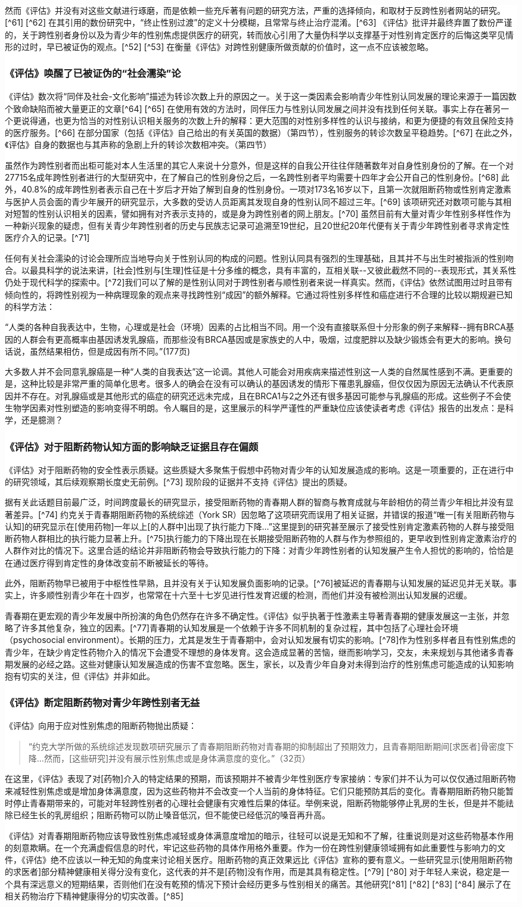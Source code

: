 然而《评估》并没有对这些文献进行琢磨，而是依赖一些充斥著有问题的研究方法，严重的选择倾向，和取材于反跨性别者网站的研究。[^61] [^62] 在其引用的数份研究中，“终止性别过渡”的定义十分模糊，且常常与终止治疗混淆。[^63] 《评估》批评并最终弃置了数份严谨的，关于跨性别者身份以及为青少年的性别焦虑提供医疗的研究，转而放心引用了大量伪科学以支撑基于对性别肯定医疗的后悔这类罕见情形的过时，早已被证伪的观点。[^52] [^53] 在衡量《评估》对跨性别健康所做贡献的价值时，这一点不应该被忽略。

### 《评估》唤醒了已被证伪的“社会濡染”论

《评估》数次将“同伴及社会-文化影响”描述为转诊次数上升的原因之一。关于这一类因素会影响青少年性别认同发展的理论来源于一篇因数个致命缺陷而被大量更正的文章[^64] [^65] 在使用有效的方法时，同伴压力与性别认同发展之间并没有找到任何关联。事实上存在著另一个更说得通，也更为恰当的对性别认识相关服务的次数上升的解释：更大范围的对性别多样性的认识与接纳，和更为便捷的有效且保险支持的医疗服务。[^66] 在部分国家（包括《评估》自己给出的有关英国的数据）（第四节），性别服务的转诊次数呈平稳趋势。[^67] 在此之外，《评估》自身的数据也与其声称的急剧上升的转诊次数相冲突。（第四节）

虽然作为跨性别者而出柜可能对本人生活里的其它人来说十分意外，但是这样的自我公开往往伴随著数年对自身性别身份的了解。在一个对27715名成年跨性别者进行的大型研究中，在了解自己的性别身份之后，一名跨性别者平均需要十四年才会公开自己的性别身份。[^68] 此外，40.8%的成年跨性别者表示自己在十岁后才开始了解到自身的性别身份。一项对173名16岁以下，且第一次就阻断药物或性别肯定激素与医护人员会面的青少年展开的研究显示，大多数的受访人员距离其发现自身的性别认同不超过三年。[^69] 该项研究还对数项可能与其相对短暂的性别认识相关的因素，譬如拥有对齐表示支持的，或是身为跨性别者的网上朋友。[^70] 虽然目前有大量对青少年性别多样性作为一种新兴现象的疑虑，但有关青少年跨性别者的历史与民族志记录可追溯至19世纪，且20世纪20年代便有关于青少年跨性别者寻求肯定性医疗介入的记录。[^71]

任何有关社会濡染的讨论会理所应当地导向关于性别认同的构成的问题。性别认同具有强烈的生理基础，且其并不与出生时被指派的性别吻合。以最具科学的说法来讲，[社会]性别与[生理]性征是十分多维的概念，具有丰富的，互相关联--又彼此截然不同的--表现形式，其关系性仍处于现代科学的探索中。[^72]我们可以了解的是性别认同对于跨性别者与顺性别者来说一样真实。然而，《评估》依然试图用过时且带有倾向性的，将跨性别视为一种病理现象的观点来寻找跨性别“成因”的额外解释。它通过将性别多样性和癌症进行不合理的比较以期规避已知的科学方法：

“人类的各种自我表达中，生物，心理或是社会（环境）因素的占比相当不同。用一个没有直接联系但十分形象的例子来解释--拥有BRCA基因的人群会有更高概率由基因诱发乳腺癌，而那些没有BRCA基因或是家族史的人中，吸烟，过度肥胖以及缺少锻炼会有更大的影响。换句话说，虽然结果相仿，但是成因有所不同。”(177页)

大多数人并不会同意乳腺癌是一种“人类的自我表达”这一论调。其他人可能会对用疾病来描述性别这一人类的自然属性感到不满。更重要的是，这种比较是非常严重的简单化思考。很多人的确会在没有可以确认的基因诱发的情形下罹患乳腺癌，但仅仅因为原因无法确认不代表原因并不存在。对乳腺癌或是其他形式的癌症的研究还远未完成，且在BRCA1与2之外还有很多基因可能参与乳腺癌的形成。这些例子不会使生物学因素对性别塑造的影响变得不明朗。令人瞩目的是，这里展示的科学严谨性的严重缺位应该使读者考虑《评估》报告的出发点：是科学，还是臆测？

### 《评估》对于阻断药物认知方面的影响缺乏证据且存在偏颇

《评估》对于阻断药物的安全性表示质疑。这些质疑大多聚焦于假想中药物对青少年的认知发展造成的影响。这是一项重要的，正在进行中的研究领域，其后续观察期长度史无前例。[^73] 现阶段的证据并不支持《评估》提出的质疑。

据有关此话题目前最广泛，时间跨度最长的研究显示，接受阻断药物的青春期人群的智商与教育成就与年龄相仿的荷兰青少年相比并没有显著差异。[^74] 约克关于青春期阻断药物的系统综述（York SR）因忽略了这项研究而误用了相关证据，并错误的报道“唯一[有关阻断药物与认知]的研究显示在[使用药物]一年以上[的人群中]出现了执行能力下降...”这里提到的研究甚至展示了接受性别肯定激素药物的人群与接受阻断药物人群相比的执行能力显著上升。[^75]执行能力的下降出现在长期接受阻断药物的人群与作为参照组的，更早收到性别肯定激素治疗的人群作对比的情况下。这里合适的结论并非阻断药物会导致执行能力的下降：对青少年跨性别者的认知发展产生令人担忧的影响的，恰恰是在通过医疗得到肯定性的身体改变前不断被延长的等待。

此外，阻断药物早已被用于中枢性性早熟，且并没有关于认知发展负面影响的记录。[^76]被延迟的青春期与认知发展的延迟见并无关联。事实上，许多顺性别青少年在十四岁，也常常在十六至十七岁见进行性发育迟缓的检测，而他们并没有被检测出认知发展的迟缓。

青春期在更宏观的青少年发展中所扮演的角色仍然存在许多不确定性。《评估》似乎执著于性激素主导著青春期的健康发展这一主张，并忽略了许多其他复杂，独立的因素。[^77]青春期的认知发展是一个依赖于许多不同机制的复杂过程，其中包括了心理社会环境（psychosocial environment）。长期的压力，尤其是发生于青春期中，会对认知发展有切实的影响。[^78]作为性别多样者且有性别焦虑的青少年，在缺少肯定性药物介入的情况下会遭受不理想的身体发育。这会造成显著的苦恼，继而影响学习，交友，未来规划与其他诸多青春期发展的必经之路。这些对健康认知发展造成的伤害不宜忽略。医生，家长，以及青少年自身对未得到治疗的性别焦虑可能造成的认知影响抱有切实的关注，但《评估》并非如此。

### 《评估》断定阻断药物对青少年跨性别者无益

《评估》向用于应对性别焦虑的阻断药物抛出质疑：

> “约克大学所做的系统综述发现数项研究展示了青春期阻断药物对青春期的抑制超出了预期效力，且青春期阻断期间[求医者]骨密度下降...然而，[这些研究]并没有展示性别焦虑或是身体满意度的变化。”（32页）

在这里，《评估》表现了对[药物]介入的特定结果的预期，而该预期并不被青少年性别医疗专家接纳：专家们并不认为可以仅仅通过阻断药物来减轻性别焦虑或是增加身体满意度，因为这些药物并不会改变一个人当前的身体特征。它们只能预防其后的变化。青春期阻断药物只能暂时停止青春期带来的，可能对年轻跨性别者的心理社会健康有灾难性后果的体征。举例来说，阻断药物能够停止乳房的生长，但是并不能祛除已经生长的乳房组织；阻断药物可以防止嗓音低沉，但不能使已经低沉的嗓音再升高。

《评估》对青春期阻断药物应该导致性别焦虑减轻或身体满意度增加的暗示，往轻可以说是无知和不了解，往重说则是对这些药物基本作用的刻意欺瞒。在一个充满虚假信息的时代，牢记这些药物的具体作用格外重要。作为一份在跨性别健康领域拥有如此重要性与影响力的文件，《评估》绝不应该以一种无知的角度来讨论相关医疗。阻断药物的真正效果远比《评估》宣称的要有意义。一些研究显示[使用阻断药物的求医者]部分精神健康相关得分没有变化，这代表的并不是[药物]没有作用，而是其具有稳定性。[^79] [^80] 对于年轻人来说，稳定是一个具有深远意义的短期结果，否则他们在没有乾预的情况下预计会经历更多与性别相关的痛苦。其他研究[^81] [^82] [^83] [^84] 展示了在相关药物治疗下精神健康得分的切实改善。[^85]


[^1]: 卡斯评估，最终报告：对于为儿童与青少年提供的性别认同服务的独立评估 (The Cass Review, Final Report: Independent Review of Gender Identity Services for Children and Young People)，2024年4月,https://cass.independent-review.uk/wp-content/uploads/2024/04/CassReview_Final.pdf
[^2]: Taylor J, Hall R, Langton T, et al. Care pathways of children and adolescents referred to specialist gender services: a systematic review. Archives of Disease in Childhood Published Online First: 09 April 2024. doi: 10.1136/archdischild-2023-326760; Taylor J, Hall R, Langton T, et al. Characteristics of children and adolescents referred to specialist gender services: a systematic review. Archives of Disease in Childhood Published Online First: 09 April 2024. doi: 10.1136/archdischild-2023-326681; Hall R, Taylor J, Hewitt CE, et al. Impact of social transition in relation to gender for children and adolescents: a systematic review. Archives of Disease in Childhood Published Online First: 09 April 2024. doi: 10.1136/archdischild-2023-326112; Heathcote C, Taylor J, Hall R, et al. Psychosocial support interventions for children and adolescents experiencing gender dysphoria or incongruence: a systematic review. Archives of Disease in Childhood Published Online First: 09 April 2024. doi: 10.1136/archdischild-2023-326347; Taylor J, Mitchell A, Hall R, et al. Masculinising and feminising hormone interventions for adolescents experiencing gender dysphoria or incongruence: a systematic review. Archives of Disease in Childhood Published Online First: 09 April 2024. doi: 10.1136/archdischild-2023-326670; Taylor J, Mitchell A, Hall R, et al. Interventions to suppress puberty in adolescents experiencing gender dysphoria or incongruence: a systematic review. Archives of Disease in Childhood Published Online First: 09 April 2024. doi: 10.1136/archdischild-2023-326669; ; Taylor J, Hall R, Heathcote C, et al. Clinical guidelines for children and adolescents experiencing gender dysphoria or incongruence: a systematic review of guideline quality (part 1). Archives of Disease in Childhood Published Online First: 09 April 2024. doi: 10.1136/archdischild-2023-326499; Taylor J, Hall R, Heathcote C, et al. Clinical guidelines for children and adolescents experiencing gender dysphoria or incongruence: a systematic review of recommendations (part 2). Archives of Disease in Childhood Published Online First: 09 April 2024. doi: 10.1136/archdischild-2023-326500.
[^3]: Coleman E, Radix AE, Bouman WP, et al. Standards of Care for the Health of Transgender and Gender Diverse People, Version 8. Int J Transgend Health. 2022 Sep 6;23(Suppl 1):S1-S259. doi: 10.1080/26895269.2022.2100644. PMID: 36238954; PMCID: PMC9553112.; Hembree WC, Cohen-Kettenis PT, Louis Gooren L, et al. Endocrine Treatment of Gender Dysphoric/Gender Incongruent Persons: An Endocrine Society Clinical Practice Guideline, The Journal of Clinical Endocrinology & Metabolism, Volume 102, Issue 11, 1 November 2017, Pages 3869–3903, https://doi.org/10.1210/jc.2017-01658.
[^4]: https://www.nhs.uk/conditions/gender-dysphoria/treatment/ 
[^5]: https://www.gov.uk/government/news/new-restrictions-on-pubertyblockers#:~:text=The%20government%20has%20today%20introduced,June%20to%203%20September%202024.
[^6]: https://www.legislation.gov.uk/uksi/2024/727/made 
[^7]: Poe v Labrador, https://www.supremecourt.gov/DocketPDF/23/23A763/300889/20240220100700247_Poe%20v%20Labrador%20S COTUS%20Application%20for%20Stay.pdf 
[^8]: https://www.biobiochile.cl/noticias/nacional/chile/2024/05/29/pubertad-interrumpida-ninos-trans-iniciantratamiento-hormonal-en-medio-de-controversias.shtml 
[^9]: Following the completion of the "research programme" by the University of York, "A Clinical Expert Group (CEG) was established by the Review to help interpret the findings" (p 26), defined as "clinical experts on children and adolescents in relation to gender, development, physical and mental health, safeguarding and endocrinology" (p 62). There is no further information about the qualifications of the members of the CEG, nor how they were selected.
[^10]: The Review produces data that rates the WPATH Standards of Care 8 and the 2017 Endocrine Society Clinical Practice Guidelines among the top five of 23 analyzed documents (p 129), using the AGREE II tool. Further, the Review appraises these guidelines as particularly high in the areas of “rigor of development” and “editorial independence.” 
[^11]: Turban, J. L., Thornton, J., & Ehrensaft, D. (2024). Biopsychosocial Assessments for Pubertal Suppression to Treat Adolescent Gender Dysphoria. Journal of the American Academy of Child and Adolescent Psychiatry, S0890- 8567.
[^12]: While not a guideline, the American Academy of Pediatrics (AAP) Practice Statement on Gender Affirming Care is often referenced by policymakers and the media. Its core themes also align with the areas discussed in Table 1. For instance, “The decision of whether and when to initiate gender-affirmative treatment is personal and involves careful consideration of risks, benefits, and other factors unique to each patient and family.” and “Many protocols suggest that clinical assessment of youth who identify as TGD is ideally conducted on an ongoing basis in the setting of a collaborative, multidisciplinary approach, which, in addition to the patient and family, may include the pediatric provider, a mental health provider (preferably with expertise in caring for youth who identify as TGD), social and legal supports, and a pediatric endocrinologist or adolescent-medicine gender specialist, if available.” (p 5)
[^13]: p 117 “…in the same way that distress can manifest through eating disorders or depression, it could also show itself through gender-related distress.”
[^14]: The Review cites a commentary supposing that pornography consumption drives youth to be transgender. This article was written by an individual from an organization with an ideological rather than scientifically informed perspective on gender identity. That organization, Therapy First, advocates for a singular approach to everyone who expresses gender diversity and pathologizes non-cisgender identity. Nadrowski, K. (2023). A New Flight from Womanhood? The Importance of Working Through Experiences Related to Exposure to Pornographic Content in Girls Affected by Gender Dysphoria. Journal of Sex & Marital Therapy, 50(3), 293–302. https://doi.org/10.1080/0092623X.2023.2276149
[^15]: Of the York SR on care pathways, Grijseels writes: “Notably, they wrongly report the incidence of autism spectrum condition (ASC) as reported by Morandini et al., writing “[o]ne study reported data separately for 2012 and 2015 and demonstrated an increase from 1.8% to 15.1%” (Taylor et al., p. 5), when the reported numbers were a non-significant increase from 13.8% to 15.1% (p= .662) (Morandini et al.).” Grijseels, D. M. (2024). Biological and psychosocial evidence in the Cass Review: a critical commentary. International Journal of Transgender Health, 1– 11. https://doi.org/10.1080/26895269.2024.2362304 
[^16]: Page locations where the Review speculates causes of gender dysphoria: mental illness (p 30, 85, 91, 111, 117), pornography (p 110), neurodiversity (p 308, 309, 311), social media (p 117), and peer influence (p 27, 104, 106, 117, 120, 122). 
[^17]: This is the only evidence grading system that uses quality terminology to our knowledge and is widely respected in the medical community. It was also used by both the Endocrine Society and WPATH in developing the guidelines. The Review describes GRADE (p 55) but does not state that it used this method, or any other method, to appraise evidence. Guyatt GH, Oxman AD, Kunz R, et al; GRADE Working Group. What is "quality of evidence" and why is it important to clinicians? BMJ. 2008 May 3;336(7651):995-8. doi: 10.1136/bmj.39490.551019.BE. PMID: 18456631; PMCID: PMC2364804. 
[^18]: An observational study can be deemed high quality if it shows a large effect, if biases in the study design lead to an underestimation of the treatment effect and if the effect is dose-dependent (meaning the magnitude of effect depends on the amount of intervention). This is often not the case in observational studies.
[^19]: Balshem H, et al., GRADE Guideline: 3. Rating the Quality, 64 J. Clin. Epidem. 401, 402-404 (2011). 
[^20]: “Weak” or “weakness”: p 13, 20, 22, 25 (twice), 31, 33, 36, 44, 47, 77, 163, 164, 184, 196, 202, 210, 222, 229, 231, and 320; “poor”: p 30, 34, 114, 130 (twice), 134, 154, 179, 193, 194, and 385
[^21]: Institute of Medicine (US) Committee on Standards for Developing Trustworthy Clinical Practice Guidelines; Graham R, Mancher M, Miller Wolman D, et al., editors. Clinical Practice Guidelines We Can Trust. Washington (DC): National Academies Press (US); 2011. Available from: https://www.ncbi.nlm.nih.gov/books/NBK209539/ doi: 10.17226/13058 
[^22]: van de Grift TC, van Gelder ZJ, Mullender MG, et al. Timing of Puberty Suppression and Surgical Options for Transgender Youth. Pediatrics. 2020 Nov;146(5):e20193653. doi: 10.1542/peds.2019-3653. PMID: 33106340.
[^23]: Horton, C. (2024). The Cass Review: Cis-supremacy in the UK’s approach to healthcare for trans children. International Journal of Transgender Health, 1–25. https://doi.org/10.1080/26895269.2024.2328249 
[^24]: https://cass.independent-review.uk/wp-content/uploads/2022/03/REPORT-Cass-Review-professional-panelFINAL.pdf 
[^25]: Howick J, Koletsi D, Pandis N, et al. The quality of evidence for medical interventions does not improve or worsen: a meta-epidemiological study of Cochrane reviews. J Clin Epidemiol. 2020 Oct;126:154-159. doi: 10.1016/j.jclinepi.2020.08.005. Epub 2020 Sep 2. PMID: 32890636.
[^26]: Fleming PS, Koletsi D, Ioannidis JP, Pandis N. High quality of the evidence for medical and other health-related interventions was uncommon in Cochrane systematic reviews. J Clin Epidemiol. 2016 Oct;78:34-42. doi: 10.1016/j.jclinepi.2016.03.012. Epub 2016 Mar 29. PMID: 27032875. 
[^27]: Kavanagh BP. The GRADE system for rating clinical guidelines. PLoS Med. 2009 Sep;6(9):e1000094. doi: 10.1371/journal.pmed.1000094. Epub 2009 Sep 15. PMID: 19753107; PMCID: PMC2735782. 
[^28]: Guyatt GH, Oxman AD, Kunz R, et al HJ; GRADE Working Group. What is "quality of evidence" and why is it important to clinicians? BMJ. 2008 May 3;336(7651):995-8. doi: 10.1136/bmj.39490.551019.BE. PMID: 18456631; PMCID: PMC2364804. 
[^29]: This article presents an in-depth analysis of why the RCT model is inappropriate: Ashley, F., Tordoff, D. M., Olson-Kennedy, J., & Restar, A. J. (2023). Randomized-controlled trials are methodologically inappropriate in adolescent transgender healthcare. International Journal of Transgender Health, 1–12. https://doi.org/10.1080/26895269.2023.2218357 
[^30]: The Declaration of Helsinki outlines authoritative ethical principles for research with human subjects. https://www.wma.net/policies-post/wma-declaration-of-helsinki-ethical-principles-for-medical-research-involvinghuman-subjects/ 
[^31]: A review of publication trends in adult versus pediatric RCTs demonstrated that adult RCTs increased by 4.71 RCTs/year, while pediatric RCTs only increased by 0.44 RCTs per year from 1985-2004. From 2005-2018, adult RCTs increased by 5.1 RCTs per year, while pediatric RCTs decreased by 0.4 RCTs per year. Cohen E, Uleryk E, Jasuja M, Parkin PC. An absence of pediatric randomized controlled trials in general medical journals, 1985-2004. J Clin Epidemiol. 2007 Feb;60(2):118-23. doi: 10.1016/j.jclinepi.2006.03.015. Epub 2006 Nov 13. PMID: 17208117., Groff ML, Offringa M, Emdin A, , et al. Publication Trends of Pediatric and Adult Randomized Controlled Trials in General Medical Journals, 2005–2018: A Citation Analysis. Children. 2020; 7(12):293. https://doi.org/10.3390/children7120293 
[^32]: Ghorayshi A. “Hilary Cass Says U.S. Doctors Are ‘Out of Date’ on Youth Gender Medicine” New York Times. Accessed May 30, 2024. 
[^33]: We sourced literature on evidence quality in many areas of neonatal and pediatric care. In lieu of a thorough inventory, we present evidence quality in the care of neonatal respiratory distress syndrome. In guidelines on the care of premature infants with severe breathing difficulty, 92% of recommendations were based on expert consensus (33%), very low (25%), low (12%), or moderate (16%) quality evidence. Huang Y, Zhao J, Hua X, et al. Guidelines for high-flow nasal cannula oxygen therapy in neonates (2022). J Evid Based Med. 2023; 16: 394–413. https://doi.org/10.1111/jebm.12546; Zhang, Z., Chen, L., Cai, H. et al. Low Quality Evidence Supporting Recommendations in the 2021 Sepsis Guideline: An Indication for Precise Medicine?. Intensive Care Res 2, 23–25 (2022). https://doi.org/10.1007/s44231-022-00007-2
[^34]: Pollack MM, Banks R, Holubkov R, Meert KL; and the Eunice Kennedy Shriver National Institute of Child Health and Human Development Collaborative Pediatric Critical Care Research Network. Long-Term Outcome of PICU Patients Discharged With New, Functional Status Morbidity. Pediatr Crit Care Med. 2021 Jan 1;22(1):27-39. doi: 10.1097/PCC.0000000000002590. PMID: 33027242; PMCID: PMC7790876.; Biban P, Marlow N, Te Pas AB, et al. Advances in Neonatal Critical Care: Pushing at the Boundaries and Connecting to Long-Term Outcomes. Crit Care Med. 2021 Dec 1;49(12):2003-2016. doi: 10.1097/CCM.0000000000005251. PMID: 34380942. 
[^35]: Hampl SE, Hassink SG, Skinner AC, et al. Clinical Practice Guideline for the Evaluation and Treatment of Children and Adolescents With Obesity. Pediatrics. 2023 Feb 1;151(2):e2022060640. doi: 10.1542/peds.2022- 060640. Erratum in: Pediatrics. 2024 Jan 1;153(1):e2023064612. doi: 10.1542/peds.2023-064612. PMID: 36622115.